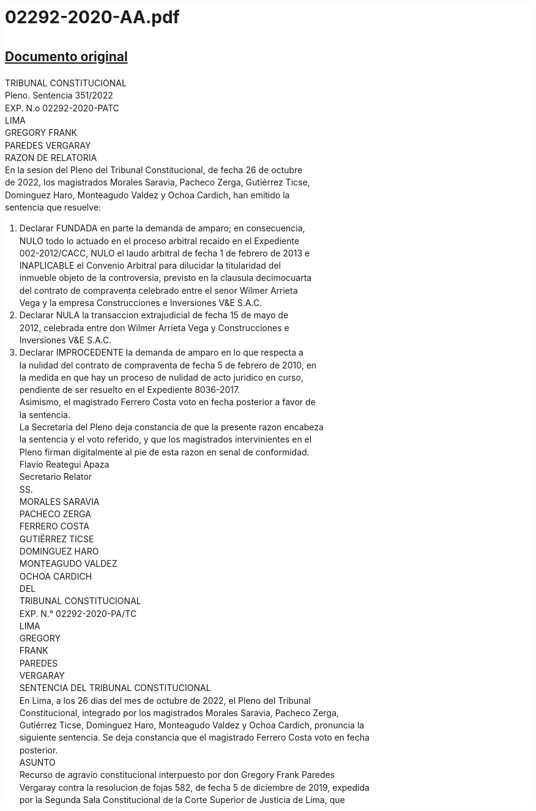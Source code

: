 
02292-2020-AA.pdf
=================
  
[Documento original](https://tc.gob.pe/jurisprudencia/2022/02292-2020-AA.pdf)  
---  
TRIBUNAL CONSTITUCIONAL  
Pleno. Sentencia 351/2022  
EXP. N.o 02292-2020-PATC  
LIMA  
GREGORY FRANK  
PAREDES VERGARAY  
RAZON DE RELATORIA  
En la sesion del Pleno del Tribunal Constitucional, de fecha 26 de octubre  
de 2022, los magistrados Morales Saravia, Pacheco Zerga, Gutiérrez Ticse,  
Dominguez Haro, Monteagudo Valdez y Ochoa Cardich, han emitido la  
sentencia que resuelve:  
1. Declarar FUNDADA en parte la demanda de amparo; en consecuencia,  
NULO todo lo actuado en el proceso arbitral recaido en el Expediente  
002-2012/CACC, NULO el laudo arbitral de fecha 1 de febrero de 2013 e  
INAPLICABLE el Convenio Arbitral para dilucidar la titularidad del  
inmueble objeto de la controversia, previsto en la clausula decimocuarta  
del contrato de compraventa celebrado entre el senor Wilmer Arrieta  
Vega y la empresa Construcciones e Inversiones V&E S.A.C.  
2. Declarar NULA la transaccion extrajudicial de fecha 15 de mayo de  
2012, celebrada entre don Wilmer Arrieta Vega y Construcciones e  
Inversiones V&E S.A.C.  
3. Declarar IMPROCEDENTE la demanda de amparo en lo que respecta a  
la nulidad del contrato de compraventa de fecha 5 de febrero de 2010, en  
la medida en que hay un proceso de nulidad de acto juridico en curso,  
pendiente de ser resuelto en el Expediente 8036-2017.  
Asimismo, el magistrado Ferrero Costa voto en fecha posterior a favor de  
la sentencia.  
La Secretaria del Pleno deja constancia de que la presente razon encabeza  
la sentencia y el voto referido, y que los magistrados intervinientes en el  
Pleno firman digitalmente al pie de esta razon en senal de conformidad.  
Flavio Reategui Apaza  
Secretario Relator  
SS.  
MORALES SARAVIA  
PACHECO ZERGA  
FERRERO COSTA  
GUTIÉRREZ TICSE  
DOMINGUEZ HARO  
MONTEAGUDO VALDEZ  
OCHOA CARDICH  
DEL  
TRIBUNAL CONSTITUCIONAL  
EXP. N.° 02292-2020-PA/TC  
LIMA  
GREGORY  
FRANK  
PAREDES  
VERGARAY  
SENTENCIA DEL TRIBUNAL CONSTITUCIONAL  
En Lima, a los 26 dias del mes de octubre de 2022, el Pleno del Tribunal  
Constitucional, integrado por los magistrados Morales Saravia, Pacheco Zerga,  
Gutiérrez Ticse, Dominguez Haro, Monteagudo Valdez y Ochoa Cardich, pronuncia la  
siguiente sentencia. Se deja constancia que el magistrado Ferrero Costa voto en fecha  
posterior.  
ASUNTO  
Recurso de agravio constitucional interpuesto por don Gregory Frank Paredes  
Vergaray contra la resolucion de fojas 582, de fecha 5 de diciembre de 2019, expedida  
por la Segunda Sala Constitucional de la Corte Superior de Justicia de Lima, que  